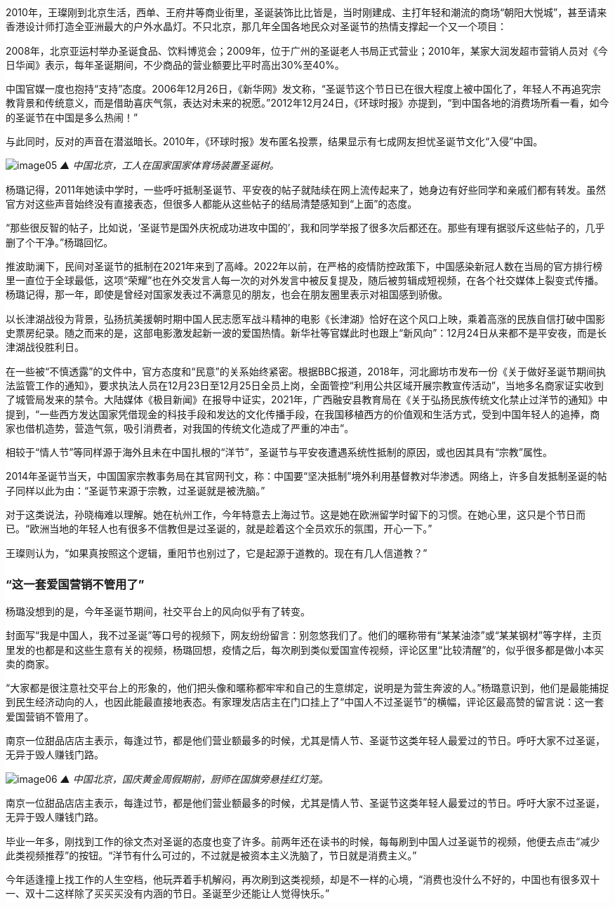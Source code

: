 2010年，王璨刚到北京生活，西单、王府井等商业街里，圣诞装饰比比皆是，当时刚建成、主打年轻和潮流的商场“朝阳大悦城”，甚至请来香港设计师打造全亚洲最大的户外水晶灯。不只北京，那几年全国各地民众对圣诞节的热情支撑起一个又一个项目：

2008年，北京亚运村举办圣诞食品、饮料博览会；2009年，位于广州的圣诞老人书局正式营业；2010年，某家大润发超市营销人员对《今日华闻》表示，每年圣诞期间，不少商品的营业额要比平时高出30%至40%。

中国官媒一度也抱持“支持”态度。2006年12月26日，《新华网》发文称，“圣诞节这个节日已在很大程度上被中国化了，年轻人不再追究宗教背景和传统意义，而是借助喜庆气氛，表达对未来的祝愿。”2012年12月24日，《环球时报》亦提到，“到中国各地的消费场所看一看，如今的圣诞节在中国是多么热闹！”

与此同时，反对的声音在潜滋暗长。2010年，《环球时报》发布匿名投票，结果显示有七成网友担忧圣诞节文化“入侵”中国。

![image05](https://i.imgur.com/MWJoUiu.jpeg)
_▲ 中国北京，工人在国家国家体育场装置圣诞树。_

杨璐记得，2011年她读中学时，一些呼吁抵制圣诞节、平安夜的帖子就陆续在网上流传起来了，她身边有好些同学和亲戚们都有转发。虽然官方对这些声音始终没有直接表态，但很多人都能从这些帖子的结局清楚感知到“上面”的态度。

“那些很反智的帖子，比如说，‘圣诞节是国外庆祝成功进攻中国的’，我和同学举报了很多次后都还在。那些有理有据驳斥这些帖子的，几乎删了个干净。”杨璐回忆。

推波助澜下，民间对圣诞节的抵制在2021年来到了高峰。2022年以前，在严格的疫情防控政策下，中国感染新冠人数在当局的官方排行榜里一直位于全球最低，这项“荣耀”也在外交发言人每一次的对外发言中被反复提及，随后被剪辑成短视频，在各个社交媒体上裂变式传播。杨璐记得，那一年，即使是曾经对国家发表过不满意见的朋友，也会在朋友圈里表示对祖国感到骄傲。

以长津湖战役为背景，弘扬抗美援朝时期中国人民志愿军战斗精神的电影《长津湖》恰好在这个风口上映，乘着高涨的民族自信打破中国影史票房纪录。随之而来的是，这部电影激发起新一波的爱国热情。新华社等官媒此时也跟上“新风向”：12月24日从来都不是平安夜，而是长津湖战役胜利日。

在一些被“不慎透露”的文件中，官方态度和“民意”的关系始终紧密。根据BBC报道，2018年，河北廊坊市发布一份《关于做好圣诞节期间执法监管工作的通知》，要求执法人员在12月23日至12月25日全员上岗，全面管控“利用公共区域开展宗教宣传活动”，当地多名商家证实收到了城管局发来的禁令。大陆媒体《极目新闻》在报导中证实，2021年，广西融安县教育局在《关于弘扬民族传统文化禁止过洋节的通知》中提到，“一些西方发达国家凭借现金的科技手段和发达的文化传播手段，在我国移植西方的价值观和生活方式，受到中国年轻人的追捧，商家也借机造势，营造气氛，吸引消费者，对我国的传统文化造成了严重的冲击”。

相较于“情人节”等同样源于海外且未在中国扎根的“洋节”，圣诞节与平安夜遭遇系统性抵制的原因，或也因其具有“宗教”属性。

2014年圣诞节当天，中国国家宗教事务局在其官网刊文，称：中国要“坚决抵制”境外利用基督教对华渗透。网络上，许多自发抵制圣诞的帖子同样以此为由：“圣诞节来源于宗教，过圣诞就是被洗脑。”

对于这类说法，孙晓梅难以理解。她在杭州工作，今年特意去上海过节。这是她在欧洲留学时留下的习惯。在她心里，这只是个节日而已。“欧洲当地的年轻人也有很多不信教但是过圣诞的，就是趁着这个全员欢乐的氛围，开心一下。”

王璨则认为，“如果真按照这个逻辑，重阳节也别过了，它是起源于道教的。现在有几人信道教？”


### “这一套爱国营销不管用了”

杨璐没想到的是，今年圣诞节期间，社交平台上的风向似乎有了转变。

封面写“我是中国人，我不过圣诞”等口号的视频下，网友纷纷留言：别忽悠我们了。他们的暱称带有“某某油漆”或“某某钢材”等字样，主页里发的也都是和这些生意有关的视频，杨璐回想，疫情之后，每次刷到类似爱国宣传视频，评论区里“比较清醒”的，似乎很多都是做小本买卖的商家。

“大家都是很注意社交平台上的形象的，他们把头像和暱称都牢牢和自己的生意绑定，说明是为营生奔波的人。”杨璐意识到，他们是最能捕捉到民生经济动向的人，也因此能最直接地表态。有家理发店店主在门口挂上了“中国人不过圣诞节”的横幅，评论区最高赞的留言说：这一套爱国营销不管用了。

南京一位甜品店店主表示，每逢过节，都是他们营业额最多的时候，尤其是情人节、圣诞节这类年轻人最爱过的节日。呼吁大家不过圣诞，无异于毁人赚钱门路。

![image06](https://i.imgur.com/6qupPYw.jpeg)
_▲ 中国北京，国庆黄金周假期前，厨师在国旗旁悬挂红灯笼。_

南京一位甜品店店主表示，每逢过节，都是他们营业额最多的时候，尤其是情人节、圣诞节这类年轻人最爱过的节日。呼吁大家不过圣诞，无异于毁人赚钱门路。

毕业一年多，刚找到工作的徐文杰对圣诞的态度也变了许多。前两年还在读书的时候，每每刷到中国人过圣诞节的视频，他便去点击“减少此类视频推荐”的按钮。“洋节有什么可过的，不过就是被资本主义洗脑了，节日就是消费主义。”

今年适逢撞上找工作的人生空档，他玩弄着手机解闷，再次刷到这类视频，却是不一样的心境，“消费也没什么不好的，中国也有很多双十一、双十二这样除了买买买没有内涵的节日。圣诞至少还能让人觉得快乐。”
